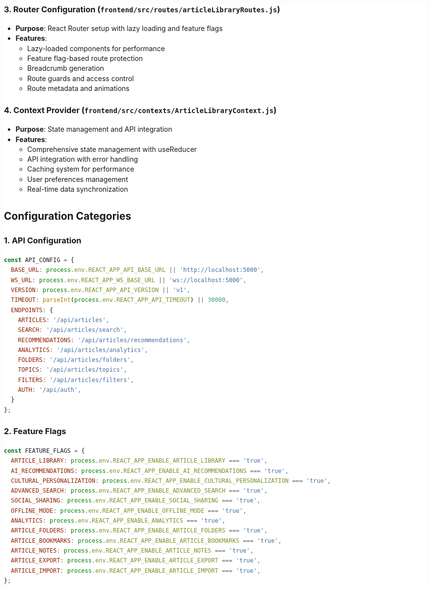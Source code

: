 ### 3. Router Configuration (`frontend/src/routes/articleLibraryRoutes.js`)
- **Purpose**: React Router setup with lazy loading and feature flags
- **Features**:
  - Lazy-loaded components for performance
  - Feature flag-based route protection
  - Breadcrumb generation
  - Route guards and access control
  - Route metadata and animations

### 4. Context Provider (`frontend/src/contexts/ArticleLibraryContext.js`)
- **Purpose**: State management and API integration
- **Features**:
  - Comprehensive state management with useReducer
  - API integration with error handling
  - Caching system for performance
  - User preferences management
  - Real-time data synchronization

## Configuration Categories

### 1. API Configuration
```javascript
const API_CONFIG = {
  BASE_URL: process.env.REACT_APP_API_BASE_URL || 'http://localhost:5000',
  WS_URL: process.env.REACT_APP_WS_BASE_URL || 'ws://localhost:5000',
  VERSION: process.env.REACT_APP_API_VERSION || 'v1',
  TIMEOUT: parseInt(process.env.REACT_APP_API_TIMEOUT) || 30000,
  ENDPOINTS: {
    ARTICLES: '/api/articles',
    SEARCH: '/api/articles/search',
    RECOMMENDATIONS: '/api/articles/recommendations',
    ANALYTICS: '/api/articles/analytics',
    FOLDERS: '/api/articles/folders',
    TOPICS: '/api/articles/topics',
    FILTERS: '/api/articles/filters',
    AUTH: '/api/auth',
  }
};
```

### 2. Feature Flags
```javascript
const FEATURE_FLAGS = {
  ARTICLE_LIBRARY: process.env.REACT_APP_ENABLE_ARTICLE_LIBRARY === 'true',
  AI_RECOMMENDATIONS: process.env.REACT_APP_ENABLE_AI_RECOMMENDATIONS === 'true',
  CULTURAL_PERSONALIZATION: process.env.REACT_APP_ENABLE_CULTURAL_PERSONALIZATION === 'true',
  ADVANCED_SEARCH: process.env.REACT_APP_ENABLE_ADVANCED_SEARCH === 'true',
  SOCIAL_SHARING: process.env.REACT_APP_ENABLE_SOCIAL_SHARING === 'true',
  OFFLINE_MODE: process.env.REACT_APP_ENABLE_OFFLINE_MODE === 'true',
  ANALYTICS: process.env.REACT_APP_ENABLE_ANALYTICS === 'true',
  ARTICLE_FOLDERS: process.env.REACT_APP_ENABLE_ARTICLE_FOLDERS === 'true',
  ARTICLE_BOOKMARKS: process.env.REACT_APP_ENABLE_ARTICLE_BOOKMARKS === 'true',
  ARTICLE_NOTES: process.env.REACT_APP_ENABLE_ARTICLE_NOTES === 'true',
  ARTICLE_EXPORT: process.env.REACT_APP_ENABLE_ARTICLE_EXPORT === 'true',
  ARTICLE_IMPORT: process.env.REACT_APP_ENABLE_ARTICLE_IMPORT === 'true',
};
```
